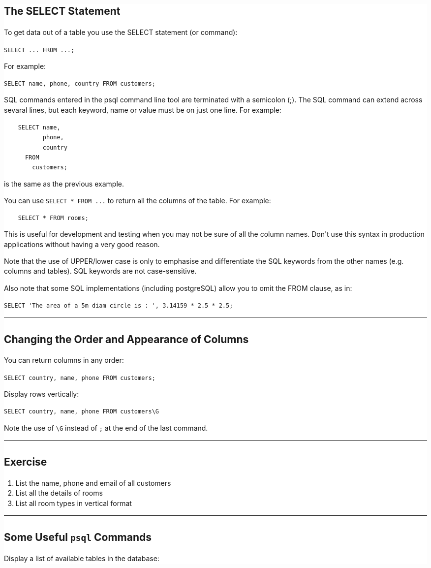 ## The SELECT Statement
To get data out of a table you use the SELECT statement (or command):

    SELECT ... FROM ...;

For example:

    SELECT name, phone, country FROM customers;

SQL commands entered in the psql command line tool are terminated with a semicolon (;). The SQL command can extend across sevaral lines, but each keyword, name or value must be on just one line. For example:
```
    SELECT name,
           phone,
           country
      FROM
        customers;
```
is the same as the previous example.

You can use `SELECT * FROM ...` to return all the columns of the table. For example:
```
    SELECT * FROM rooms;
```
This is useful for development and testing when you may not be sure of all the column names. Don't use this syntax in production applications without having a very good reason. 

Note that the use of UPPER/lower case is only to emphasise and differentiate the SQL keywords from the other names (e.g. columns and tables). SQL keywords are not case-sensitive.

Also note that some SQL implementations (including postgreSQL) allow you to omit the FROM clause, as in:

    SELECT 'The area of a 5m diam circle is : ', 3.14159 * 2.5 * 2.5;

---
## Changing the Order and Appearance of Columns
You can return columns in any order:

    SELECT country, name, phone FROM customers;

Display rows vertically:

    SELECT country, name, phone FROM customers\G

Note the use of `\G` instead of `;` at the end of the last command.

---
## Exercise
1. List the name, phone and email of all customers
2. List all the details of rooms
3. List all room types in vertical format

---
## Some Useful `psql` Commands
Display a list of available tables in the database:
